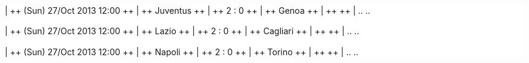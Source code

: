 | ++
(Sun) 27/Oct 2013 12:00  ++
| ++
Juventus  ++
| ++
2 : 0  ++
| ++
Genoa   ++
| ++
   ++
|
.. 
..

| ++
(Sun) 27/Oct 2013 12:00  ++
| ++
Lazio  ++
| ++
2 : 0  ++
| ++
Cagliari   ++
| ++
   ++
|
.. 
..

| ++
(Sun) 27/Oct 2013 12:00  ++
| ++
Napoli  ++
| ++
2 : 0  ++
| ++
Torino   ++
| ++
   ++
|
.. 
..
